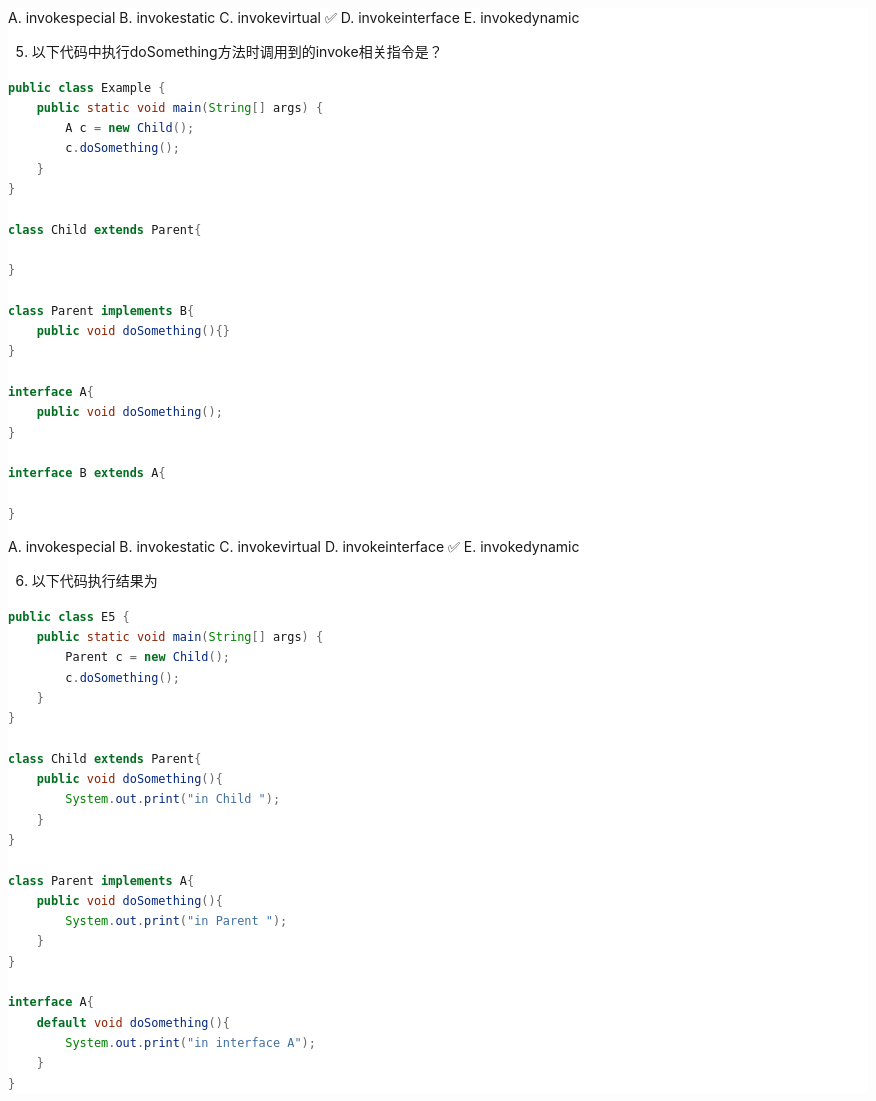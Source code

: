    A. invokespecial
   B. invokestatic
   C. invokevirtual ✅
   D. invokeinterface
   E. invokedynamic

5. 以下代码中执行doSomething方法时调用到的invoke相关指令是？
```java
public class Example {
    public static void main(String[] args) {
        A c = new Child();
        c.doSomething();
    }
}

class Child extends Parent{

}

class Parent implements B{
    public void doSomething(){}
}

interface A{
    public void doSomething();
}

interface B extends A{

}
```

   A. invokespecial
   B. invokestatic
   C. invokevirtual 
   D. invokeinterface ✅
   E. invokedynamic

6. 以下代码执行结果为
```java
public class E5 {
    public static void main(String[] args) {
        Parent c = new Child();
        c.doSomething();
    }
}

class Child extends Parent{
    public void doSomething(){
        System.out.print("in Child ");
    }
}

class Parent implements A{
    public void doSomething(){
        System.out.print("in Parent ");
    }
}

interface A{
    default void doSomething(){
        System.out.print("in interface A");
    }
}
```
